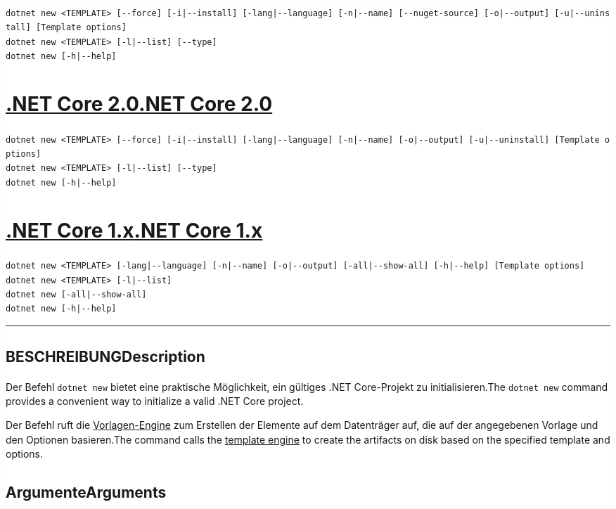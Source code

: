 ```console
dotnet new <TEMPLATE> [--force] [-i|--install] [-lang|--language] [-n|--name] [--nuget-source] [-o|--output] [-u|--uninstall] [Template options]
dotnet new <TEMPLATE> [-l|--list] [--type]
dotnet new [-h|--help]
```

# <a name="net-core-20tabnetcore20"></a>[<span data-ttu-id="5c6d8-109">.NET Core 2.0</span><span class="sxs-lookup"><span data-stu-id="5c6d8-109">.NET Core 2.0</span></span>](#tab/netcore20)

```console
dotnet new <TEMPLATE> [--force] [-i|--install] [-lang|--language] [-n|--name] [-o|--output] [-u|--uninstall] [Template options]
dotnet new <TEMPLATE> [-l|--list] [--type]
dotnet new [-h|--help]
```

# <a name="net-core-1xtabnetcore1x"></a>[<span data-ttu-id="5c6d8-110">.NET Core 1.x</span><span class="sxs-lookup"><span data-stu-id="5c6d8-110">.NET Core 1.x</span></span>](#tab/netcore1x)

```console
dotnet new <TEMPLATE> [-lang|--language] [-n|--name] [-o|--output] [-all|--show-all] [-h|--help] [Template options]
dotnet new <TEMPLATE> [-l|--list]
dotnet new [-all|--show-all]
dotnet new [-h|--help]
```

---

## <a name="description"></a><span data-ttu-id="5c6d8-111">BESCHREIBUNG</span><span class="sxs-lookup"><span data-stu-id="5c6d8-111">Description</span></span>

<span data-ttu-id="5c6d8-112">Der Befehl `dotnet new` bietet eine praktische Möglichkeit, ein gültiges .NET Core-Projekt zu initialisieren.</span><span class="sxs-lookup"><span data-stu-id="5c6d8-112">The `dotnet new` command provides a convenient way to initialize a valid .NET Core project.</span></span>

<span data-ttu-id="5c6d8-113">Der Befehl ruft die [Vorlagen-Engine](https://github.com/dotnet/templating) zum Erstellen der Elemente auf dem Datenträger auf, die auf der angegebenen Vorlage und den Optionen basieren.</span><span class="sxs-lookup"><span data-stu-id="5c6d8-113">The command calls the [template engine](https://github.com/dotnet/templating) to create the artifacts on disk based on the specified template and options.</span></span>

## <a name="arguments"></a><span data-ttu-id="5c6d8-114">Argumente</span><span class="sxs-lookup"><span data-stu-id="5c6d8-114">Arguments</span></span>

